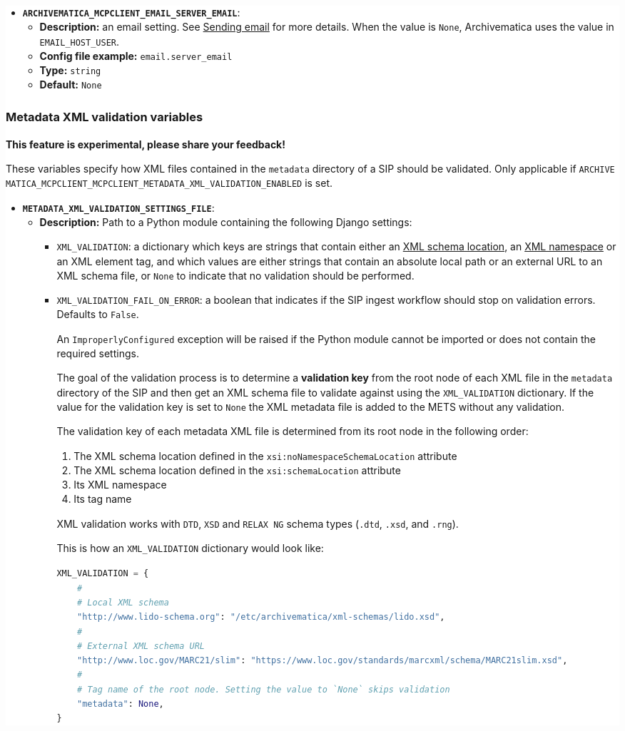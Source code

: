 - **`ARCHIVEMATICA_MCPCLIENT_EMAIL_SERVER_EMAIL`**:
  - **Description:** an email setting. See [Sending email] for more details.
    When the value is `None`, Archivematica uses the value in `EMAIL_HOST_USER`.
  - **Config file example:** `email.server_email`
  - **Type:** `string`
  - **Default:** `None`

### Metadata XML validation variables

**This feature is experimental, please share your feedback!**

These variables specify how XML files contained in the `metadata` directory of a
SIP should be validated. Only applicable if `ARCHIVEMATICA_MCPCLIENT_MCPCLIENT_METADATA_XML_VALIDATION_ENABLED`
is set.

- **`METADATA_XML_VALIDATION_SETTINGS_FILE`**:
  - **Description:** Path to a Python module containing the following Django settings:
    - `XML_VALIDATION`: a dictionary which keys are strings that contain either
      an [XML schema location], an [XML namespace] or an XML element tag, and
      which values are either strings that contain an absolute local path or an
      external URL to an XML schema file, or `None` to indicate that no
      validation should be performed.
    - `XML_VALIDATION_FAIL_ON_ERROR`: a boolean that indicates if the SIP ingest
      workflow should stop on validation errors. Defaults to `False`.

      An `ImproperlyConfigured` exception will be raised if the Python module
      cannot be imported or does not contain the required settings.

      The goal of the validation process is to determine a **validation key**
      from the root node of each XML file in the `metadata` directory of the SIP
      and then get an XML schema file to validate against using the `XML_VALIDATION`
      dictionary. If the value for the validation key is set to `None` the XML
      metadata file is added to the METS without any validation.

      The validation key of each metadata XML file is determined from its root
      node in the following order:

        1. The XML schema location defined in the `xsi:noNamespaceSchemaLocation`
           attribute
        1. The XML schema location defined in the `xsi:schemaLocation` attribute
        1. Its XML namespace
        1. Its tag name

      XML validation works with `DTD`, `XSD` and `RELAX NG` schema types (`.dtd`,
      `.xsd`, and `.rng`).

      This is how an `XML_VALIDATION` dictionary would look like:

      ```python
      XML_VALIDATION = {
          #
          # Local XML schema
          "http://www.lido-schema.org": "/etc/archivematica/xml-schemas/lido.xsd",
          #
          # External XML schema URL
          "http://www.loc.gov/MARC21/slim": "https://www.loc.gov/standards/marcxml/schema/MARC21slim.xsd",
          #
          # Tag name of the root node. Setting the value to `None` skips validation
          "metadata": None,
      }
      ```

[TIME_ZONE]: https://docs.djangoproject.com/en/1.8/ref/settings/#time-zone
[SECRET_KEY]: https://docs.djangoproject.com/en/1.8/ref/settings/#secret-key
[DATABASES]: https://docs.djangoproject.com/en/1.8/ref/settings/#databases
[Sending email]: https://docs.djangoproject.com/en/1.8/topics/email/
[XML schema location]: https://www.w3.org/TR/xmlschema-1/#xsi_schemaLocation
[XML namespace]: https://www.w3.org/TR/xml-names/#sec-namespaces